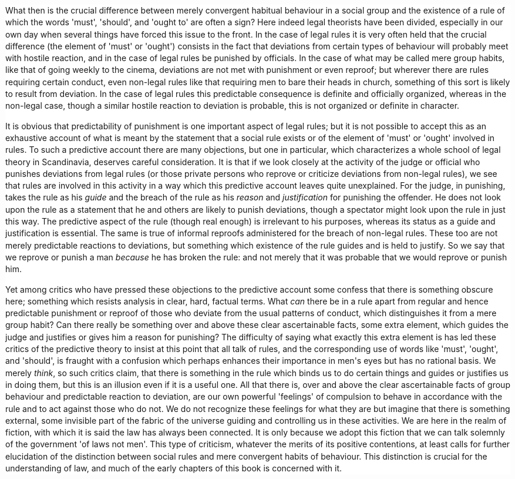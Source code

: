 What then is the crucial difference between merely convergent habitual behaviour in a social group and the existence of a rule of which the words 'must', 'should', and 'ought to' are often a sign? Here indeed legal theorists have been divided, especially in our own day when several things have forced this issue to the front. In the case of legal rules it is very often held that the crucial difference (the element of 'must' or 'ought') consists in the fact that deviations from certain types of behaviour will probably meet with hostile reaction, and in the case of legal rules be punished by officials. In the case of what may be called mere group habits, like that of going weekly to the cinema, deviations are not met with punishment or even reproof; but wherever there are rules requiring certain conduct, even non-legal rules like that requiring men to bare their heads in church, something of this sort is likely to result from deviation. In the case of legal rules this predictable consequence is definite and officially organized, whereas in the non-legal case, though a similar hostile reaction to deviation is probable, this is not organized or definite in character.

It is obvious that predictability of punishment is one important aspect of legal rules; but it is not possible to accept this as an exhaustive account of what is meant by the statement that a social rule exists or of the element of 'must' or 'ought' involved in rules. To such a predictive account there are many objections, but one in particular, which characterizes a whole school of legal theory in Scandinavia, deserves careful consideration. It is that if we look closely at the activity of the judge or official who punishes deviations from legal rules (or those private persons who reprove or criticize deviations from non-legal rules), we see that rules are involved in this activity in a way which this predictive account leaves quite unexplained. For the judge, in punishing, takes the rule as his *guide* and the breach of the rule as his *reason* and *justification* for punishing the offender. He does not look upon the rule as a statement that he and others are likely to punish deviations, though a spectator might look upon the rule in just this way. The predictive aspect of the rule (though real enough) is irrelevant to his purposes, whereas its status as a guide and justification is essential. The same is true of informal reproofs administered for the breach of non-legal rules. These too are not merely predictable reactions to deviations, but something which existence of the rule guides and is held to justify. So we say that we reprove or punish a man *because* he has broken the rule: and not merely that it was probable that we would reprove or punish him.

Yet among critics who have pressed these objections to the predictive account some confess that there is something obscure here; something which resists analysis in clear, hard, factual terms. What *can* there be in a rule apart from regular and hence predictable punishment or reproof of those who deviate from the usual patterns of conduct, which distinguishes it from a mere group habit? Can there really be something over and above these clear ascertainable facts, some extra element, which guides the judge and justifies or gives him a reason for punishing? The difficulty of saying what exactly this extra element is has led these critics of the predictive theory to insist at this point that all talk of rules, and the corresponding use of words like 'must', 'ought', and 'should', is fraught with a confusion which perhaps enhances their importance in men's eyes but has no rational basis. We merely *think*, so such critics claim, that there is something in the rule which binds us to do certain things and guides or justifies us in doing them, but this is an illusion even if it is a useful one. All that there is, over and above the clear ascertainable facts of group behaviour and predictable reaction to deviation, are our own powerful 'feelings' of compulsion to behave in accordance with the rule and to act against those who do not. We do not recognize these feelings for what they are but imagine that there is something external, some invisible part of the fabric of the universe guiding and controlling us in these activities. We are here in the realm of fiction, with which it is said the law has always been connected. It is only because we adopt this fiction that we can talk solemnly of the government 'of laws not men'. This type of criticism, whatever the merits of its positive contentions, at least calls for further elucidation of the distinction between social rules and mere convergent habits of behaviour. This distinction is crucial for the understanding of law, and much of the early chapters of this book is concerned with it.
